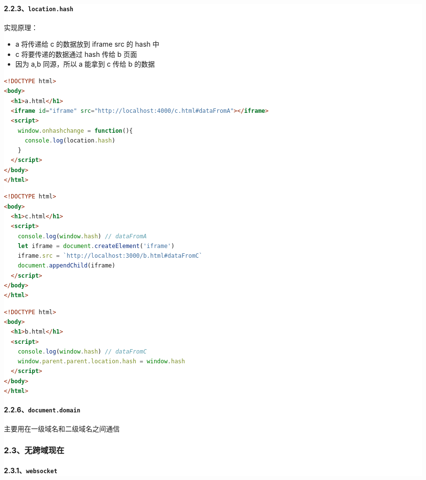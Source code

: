 #### 2.2.3、**`location.hash`**

实现原理：
- a 将传递给 c 的数据放到 iframe src 的 hash 中
- c 将要传递的数据通过 hash 传给 b 页面
- 因为 a,b 同源，所以 a 能拿到 c 传给 b 的数据

```html
<!DOCTYPE html>
<body>
  <h1>a.html</h1>
  <iframe id="iframe" src="http://localhost:4000/c.html#dataFromA"></iframe>
  <script>
    window.onhashchange = function(){
      console.log(location.hash)
    }
  </script>
</body>
</html>
```


```html
<!DOCTYPE html>
<body>
  <h1>c.html</h1>
  <script>
    console.log(window.hash) // dataFromA
    let iframe = document.createElement('iframe')
    iframe.src = `http://localhost:3000/b.html#dataFromC`
    document.appendChild(iframe)
  </script>
</body>
</html>
```

```html
<!DOCTYPE html>
<body>
  <h1>b.html</h1>
  <script>
    console.log(window.hash) // dataFromC
    window.parent.parent.location.hash = window.hash
  </script>
</body>
</html>
```

#### 2.2.6、**`document.domain`**

主要用在一级域名和二级域名之间通信 

### 2.3、无跨域现在

#### 2.3.1、`websocket`
